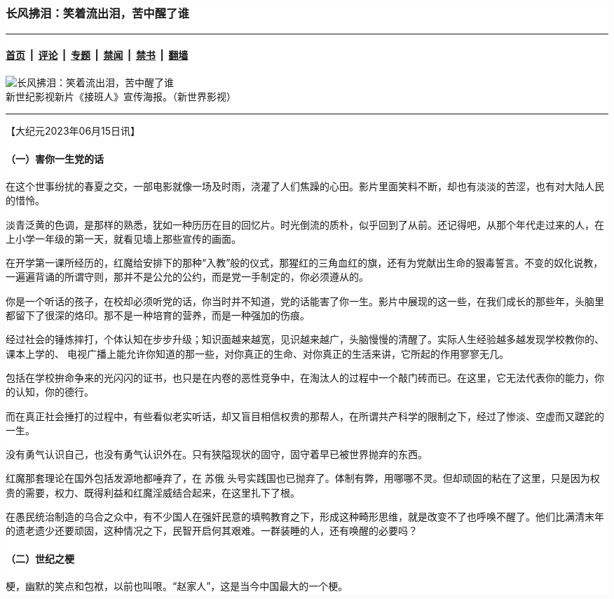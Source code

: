 ### 长风拂泪：笑着流出泪，苦中醒了谁

---

#### [首页](../../../..?n14016469) &nbsp;|&nbsp; [评论](../../../../../epoch-comment?n14016469) &nbsp;|&nbsp; [专题](../../../../../epoch-special?n14016469) &nbsp;|&nbsp; [禁闻](../../../../../epoch-news?n14016469) &nbsp;|&nbsp; [禁书](../../../../../books?n14016469) &nbsp;|&nbsp; [翻墙](https://github.com/gfw-breaker/nogfw/blob/master/README.md?n14016469)


<div><img alt="长风拂泪：笑着流出泪，苦中醒了谁" class="attachment-djy_600_400 size-djy_600_400 wp-post-image" src="https://i.epochtimes.com/assets/uploads/2023/04/id13975230-21f42c71638c05e672f64e2de030e2bc-600x400.jpg"/>
<div class="caption">
 新世纪影视新片《接班人》宣传海报。（新世界影视）
</div></div><hr/><div class="post_content" id="artbody" itemprop="articleBody">
 
 <p>
  【大纪元2023年06月15日讯】
 </p>
 <h4>
  （一）害你一生党的话
 </h4>
 <p>
  在这个世事纷扰的春夏之交，一部电影就像一场及时雨，浇灌了人们焦躁的心田。影片里面笑料不断，却也有淡淡的苦涩，也有对大陆人民的惜怜。
 </p>
 <p>
  淡青泛黄的色调，是那样的熟悉，犹如一种历历在目的回忆片。时光倒流的质朴，似乎回到了从前。还记得吧，从那个年代走过来的人，在上小学一年级的第一天，就看见墙上那些宣传的画面。
 </p>
 <p>
  在开学第一课所经历的，红魔给安排下的那种“入教”般的仪式，那猩红的三角血红的旗，还有为党献出生命的狠毒誓言。不变的奴化说教，一遍遍背诵的所谓守则，那并不是公允的公约，而是党一手制定的，你必须遵从的。
 </p>
 <p>
  你是一个听话的孩子，在校却必须听党的话，你当时并不知道，党的话能害了你一生。影片中展现的这一些，在我们成长的那些年，头脑里都留下了很深的烙印。那不是一种培育的营养，而是一种强加的伤痕。
 </p>
 <p>
  经过社会的锤炼摔打，个体认知在步步升级；知识面越来越宽，见识越来越广，头脑慢慢的清醒了。实际人生经验越多越发现学校教你的、课本上学的、 电视广播上能允许你知道的那一些，对你真正的生命、对你真正的生活来讲，它所起的作用寥寥无几。
 </p>
 <p>
  包括在学校拚命争来的光闪闪的证书，也只是在内卷的恶性竞争中，在淘汰人的过程中一个敲门砖而已。在这里，它无法代表你的能力，你的认知，你的德行。
 </p>
 <p>
  而在真正社会捶打的过程中，有些看似老实听话，却又盲目相信权贵的那帮人，在所谓共产科学的限制之下，经过了惨淡、空虚而又蹉跎的一生。
 </p>
 <p>
  没有勇气认识自己，也没有勇气认识外在。只有狭隘现状的固守，固守着早已被世界抛弃的东西。
 </p>
 <p>
  红魔那套理论在国外包括发源地都唾弃了，在
  <ok href="https://www.epochtimes.com/gb/tag/%E8%8B%8F%E4%BF%84.html">
   苏俄
  </ok>
  头号实践国也已抛弃了。体制有弊，用哪哪不灵。但却顽固的粘在了这里，只是因为权贵的需要，权力、既得利益和红魔淫威结合起来，在这里扎下了根。
 </p>
 <p>
  在愚民统治制造的乌合之众中，有不少国人在强奸民意的填鸭教育之下，形成这种畸形思维，就是改变不了也呼唤不醒了。他们比满清末年的遗老遗少还要顽固，这种情况之下，民智开启何其艰难。一群装睡的人，还有唤醒的必要吗？
 </p>
 <h4>
  （二）世纪之梗
 </h4>
 <p>
  梗，幽默的笑点和包袱，以前也叫哏。“赵家人”，这是当今中国最大的一个梗。